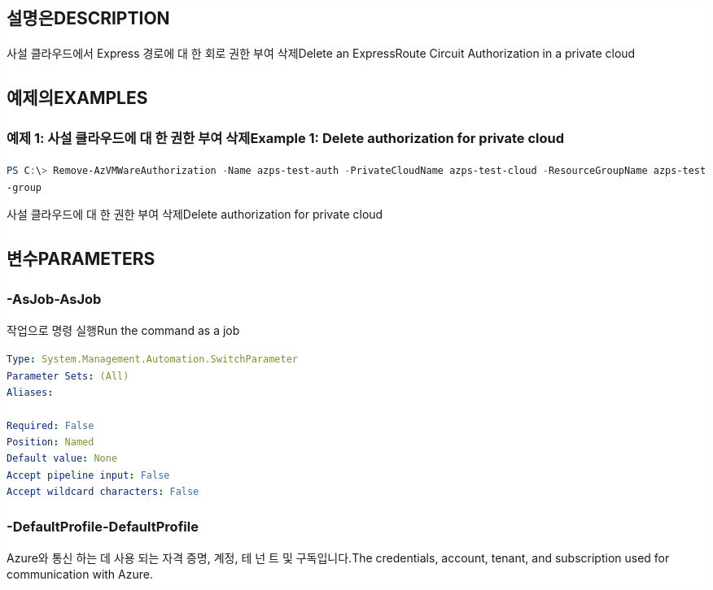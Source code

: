 ## <span data-ttu-id="4ec63-107">설명은</span><span class="sxs-lookup"><span data-stu-id="4ec63-107">DESCRIPTION</span></span>
<span data-ttu-id="4ec63-108">사설 클라우드에서 Express 경로에 대 한 회로 권한 부여 삭제</span><span class="sxs-lookup"><span data-stu-id="4ec63-108">Delete an ExpressRoute Circuit Authorization in a private cloud</span></span>

## <span data-ttu-id="4ec63-109">예제의</span><span class="sxs-lookup"><span data-stu-id="4ec63-109">EXAMPLES</span></span>

### <span data-ttu-id="4ec63-110">예제 1: 사설 클라우드에 대 한 권한 부여 삭제</span><span class="sxs-lookup"><span data-stu-id="4ec63-110">Example 1: Delete authorization for private cloud</span></span>
```powershell
PS C:\> Remove-AzVMWareAuthorization -Name azps-test-auth -PrivateCloudName azps-test-cloud -ResourceGroupName azps-test-group

```

<span data-ttu-id="4ec63-111">사설 클라우드에 대 한 권한 부여 삭제</span><span class="sxs-lookup"><span data-stu-id="4ec63-111">Delete authorization for private cloud</span></span>

## <span data-ttu-id="4ec63-112">변수</span><span class="sxs-lookup"><span data-stu-id="4ec63-112">PARAMETERS</span></span>

### <span data-ttu-id="4ec63-113">-AsJob</span><span class="sxs-lookup"><span data-stu-id="4ec63-113">-AsJob</span></span>
<span data-ttu-id="4ec63-114">작업으로 명령 실행</span><span class="sxs-lookup"><span data-stu-id="4ec63-114">Run the command as a job</span></span>

```yaml
Type: System.Management.Automation.SwitchParameter
Parameter Sets: (All)
Aliases:

Required: False
Position: Named
Default value: None
Accept pipeline input: False
Accept wildcard characters: False
```

### <span data-ttu-id="4ec63-115">-DefaultProfile</span><span class="sxs-lookup"><span data-stu-id="4ec63-115">-DefaultProfile</span></span>
<span data-ttu-id="4ec63-116">Azure와 통신 하는 데 사용 되는 자격 증명, 계정, 테 넌 트 및 구독입니다.</span><span class="sxs-lookup"><span data-stu-id="4ec63-116">The credentials, account, tenant, and subscription used for communication with Azure.</span></span>
